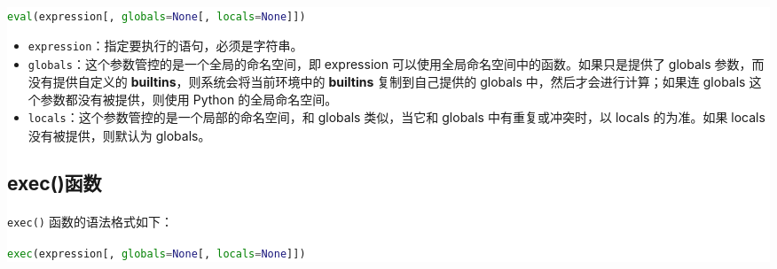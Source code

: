 ```python
eval(expression[, globals=None[, locals=None]])
```

-   `expression`：指定要执行的语句，必须是字符串。
-   `globals`：这个参数管控的是一个全局的命名空间，即 expression 可以使用全局命名空间中的函数。如果只是提供了 globals 参数，而没有提供自定义的 __builtins__，则系统会将当前环境中的 __builtins__ 复制到自己提供的 globals 中，然后才会进行计算；如果连 globals 这个参数都没有被提供，则使用 Python 的全局命名空间。
-   `locals`：这个参数管控的是一个局部的命名空间，和 globals 类似，当它和 globals 中有重复或冲突时，以 locals 的为准。如果 locals 没有被提供，则默认为 globals。

## exec()函数

`exec()` 函数的语法格式如下：

```python
exec(expression[, globals=None[, locals=None]])
```

# 